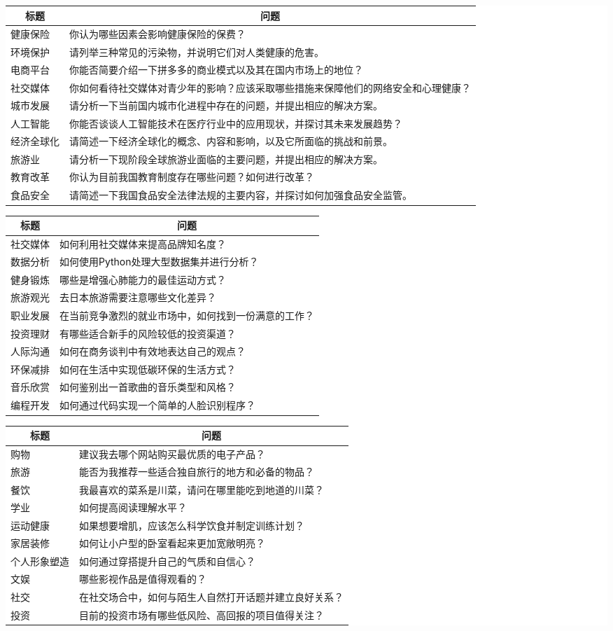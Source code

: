|标题|问题|
|----|----|
|健康保险|你认为哪些因素会影响健康保险的保费？|
|环境保护|请列举三种常见的污染物，并说明它们对人类健康的危害。|
|电商平台|你能否简要介绍一下拼多多的商业模式以及其在国内市场上的地位？|
|社交媒体|你如何看待社交媒体对青少年的影响？应该采取哪些措施来保障他们的网络安全和心理健康？|
|城市发展|请分析一下当前国内城市化进程中存在的问题，并提出相应的解决方案。|
|人工智能|你能否谈谈人工智能技术在医疗行业中的应用现状，并探讨其未来发展趋势？|
|经济全球化|请简述一下经济全球化的概念、内容和影响，以及它所面临的挑战和前景。|
|旅游业|请分析一下现阶段全球旅游业面临的主要问题，并提出相应的解决方案。|
|教育改革|你认为目前我国教育制度存在哪些问题？如何进行改革？|
|食品安全|请简述一下我国食品安全法律法规的主要内容，并探讨如何加强食品安全监管。|

|标题|问题|
|---|---|
|社交媒体|如何利用社交媒体来提高品牌知名度？|
|数据分析|如何使用Python处理大型数据集并进行分析？|
|健身锻炼|哪些是增强心肺能力的最佳运动方式？|
|旅游观光|去日本旅游需要注意哪些文化差异？|
|职业发展|在当前竞争激烈的就业市场中，如何找到一份满意的工作？|
|投资理财|有哪些适合新手的风险较低的投资渠道？|
|人际沟通|如何在商务谈判中有效地表达自己的观点？|
|环保减排|如何在生活中实现低碳环保的生活方式？|
|音乐欣赏|如何鉴别出一首歌曲的音乐类型和风格？|
|编程开发|如何通过代码实现一个简单的人脸识别程序？|

| 标题         | 问题                                                                                               |
|-------------|----------------------------------------------------------------------------------------------------|
| 购物         | 建议我去哪个网站购买最优质的电子产品？                                                           |
| 旅游         | 能否为我推荐一些适合独自旅行的地方和必备的物品？                                                 |
| 餐饮         | 我最喜欢的菜系是川菜，请问在哪里能吃到地道的川菜？                                               |
| 学业         | 如何提高阅读理解水平？                                                                             |
| 运动健康     | 如果想要增肌，应该怎么科学饮食并制定训练计划？                                                     |
| 家居装修     | 如何让小户型的卧室看起来更加宽敞明亮？                                                           |
| 个人形象塑造 | 如何通过穿搭提升自己的气质和自信心？                                                               |
| 文娱         | 哪些影视作品是值得观看的？                                                                         |
| 社交         | 在社交场合中，如何与陌生人自然打开话题并建立良好关系？                                           |
| 投资         | 目前的投资市场有哪些低风险、高回报的项目值得关注？                                               |
